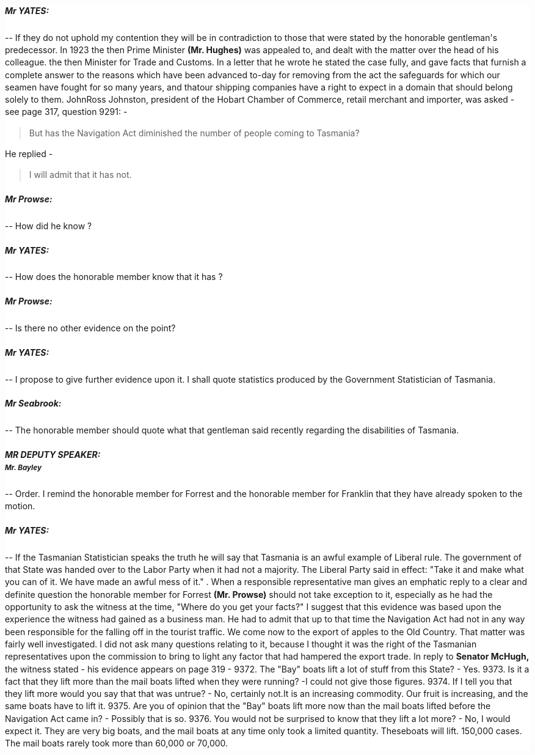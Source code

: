 ##### Mr YATES:

-- If they do not uphold my contention they will be in contradiction to those that were stated by the honorable gentleman's predecessor. In 1923 the then Prime Minister  **(Mr. Hughes)**  was appealed to, and dealt with the matter over the head of his colleague. the then Minister for Trade and Customs. In a letter that he wrote he stated the case fully, and gave facts that furnish a complete answer to the reasons which have been advanced to-day for removing from the act the safeguards for which our seamen have fought for so many years, and thatour shipping companies have a right to expect in a domain that should belong solely to them. JohnRoss Johnston,  president  of the Hobart Chamber of Commerce, retail merchant and importer, was asked - see page 317, question 9291: - 

  >But has the Navigation Act diminished the number of people coming to Tasmania? 

He replied - 

  >I will admit that it has not. 

##### Mr Prowse:

-- How did he know ? 

##### Mr YATES:

-- How does the honorable member know that it has ? 

##### Mr Prowse:

-- Is there no other evidence on the point? 

##### Mr YATES:

-- I propose to give further evidence upon it. I shall quote statistics produced by the Government Statistician of Tasmania. 

##### Mr Seabrook:

-- The honorable member should quote what that gentleman said recently regarding the disabilities of Tasmania. 

##### MR DEPUTY SPEAKER:<br><small class="text-muted">Mr. Bayley</small>

-- Order. I remind the honorable member for Forrest and the honorable member for Franklin that they have already spoken to the motion. 

##### Mr YATES:

-- If the Tasmanian Statistician speaks the truth he will say that Tasmania is an awful example of Liberal rule. The government of that State was handed over to the Labor Party when it had not a majority. The Liberal Party said in effect: "Take it and make what you can of it. We have made an awful mess of it." . When a responsible representative man gives an emphatic reply to a clear and definite question the honorable member for Forrest  **(Mr. Prowse)**  should not take exception to it, especially as he had the opportunity to ask the witness at the time, "Where do you get your facts?" I suggest that this evidence was based upon the experience the witness had gained as a business man. He had to admit that up to that time the Navigation Act had not in any way been responsible for the falling off in the tourist traffic. We come now to the export of apples to the Old Country. That matter was fairly well investigated. I did not ask many questions relating to it, because I thought it was the right of the Tasmanian representatives upon the commission to bring to light any factor that had hampered the export trade. In reply to  **Senator McHugh,**  the witness stated - his evidence appears on page 319 - 9372. The "Bay" boats lift a lot of stuff from this State? - Yes. 9373. Is it a fact that they lift more than the mail boats lifted when they were running? -I could not give those figures.  9374. If I tell you that they lift more would you say that that was untrue? - No, certainly not.It is an increasing commodity. Our fruit is increasing, and the same boats have to lift it. 9375. Are you of opinion that the "Bay" boats lift more now than the mail boats lifted before the Navigation Act came in? - Possibly that is so. 9376. You would not be surprised to know that they lift a lot more? - No, I would expect it. They are very big boats, and the mail boats at any time only took a limited quantity. Theseboats will lift. 150,000 cases. The mail boats rarely took more than 60,000 or 70,000. 

